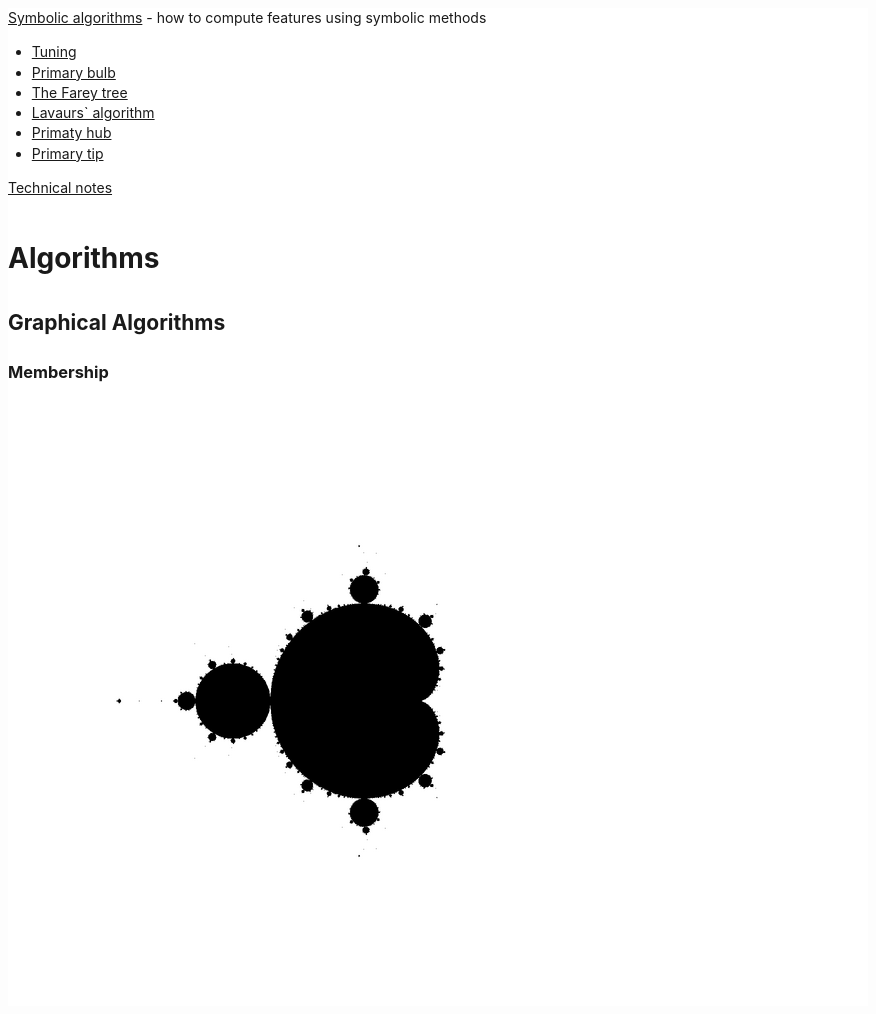 [Symbolic algorithms](README.md#symbolic-algorithms) - how to compute features using symbolic methods
* [Tuning](README.md#tuning)
* [Primary bulb](README.md#primary-bulb)
* [The Farey tree](README.md#the-farey-tree)
* [Lavaurs` algorithm](README.md#lavaurs-algorithm)
* [Primaty hub](README.md#primary-hub)
* [Primary tip](README.md#primary-tip)

[Technical notes](README.md#technical-notes)



# Algorithms

## Graphical Algorithms

### Membership

![Membership rendering](./images/membership.png "Membership rendering")
